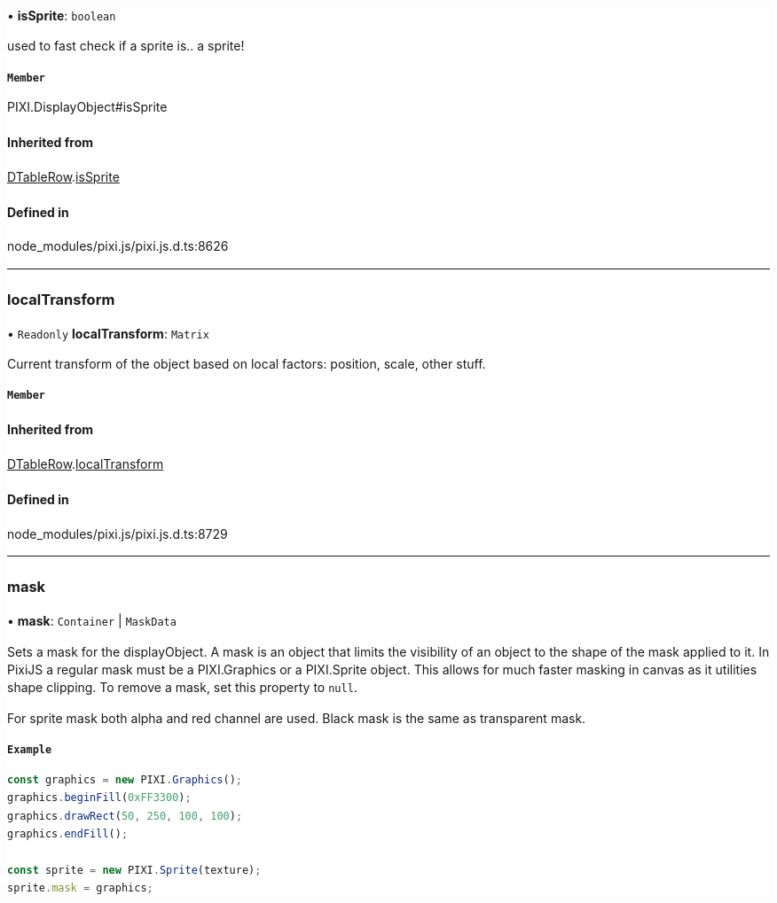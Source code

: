 • **isSprite**: `boolean`

used to fast check if a sprite is.. a sprite!

**`Member`**

PIXI.DisplayObject#isSprite

#### Inherited from

[DTableRow](DTableRow.md).[isSprite](DTableRow.md#issprite)

#### Defined in

node_modules/pixi.js/pixi.js.d.ts:8626

___

### localTransform

• `Readonly` **localTransform**: `Matrix`

Current transform of the object based on local factors: position, scale, other stuff.

**`Member`**

#### Inherited from

[DTableRow](DTableRow.md).[localTransform](DTableRow.md#localtransform)

#### Defined in

node_modules/pixi.js/pixi.js.d.ts:8729

___

### mask

• **mask**: `Container` \| `MaskData`

Sets a mask for the displayObject. A mask is an object that limits the visibility of an
object to the shape of the mask applied to it. In PixiJS a regular mask must be a
PIXI.Graphics or a PIXI.Sprite object. This allows for much faster masking in canvas as it
utilities shape clipping. To remove a mask, set this property to `null`.

For sprite mask both alpha and red channel are used. Black mask is the same as transparent mask.

**`Example`**

```ts
const graphics = new PIXI.Graphics();
graphics.beginFill(0xFF3300);
graphics.drawRect(50, 250, 100, 100);
graphics.endFill();

const sprite = new PIXI.Sprite(texture);
sprite.mask = graphics;
```
